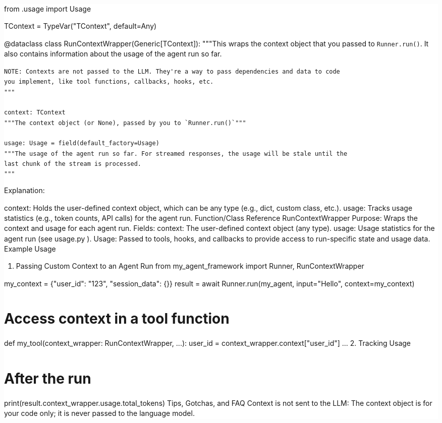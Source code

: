 from .usage import Usage

TContext = TypeVar("TContext", default=Any)

@dataclass
class RunContextWrapper(Generic[TContext]):
    """This wraps the context object that you passed to `Runner.run()`. It also contains
    information about the usage of the agent run so far.

    NOTE: Contexts are not passed to the LLM. They're a way to pass dependencies and data to code
    you implement, like tool functions, callbacks, hooks, etc.
    """

    context: TContext
    """The context object (or None), passed by you to `Runner.run()`"""

    usage: Usage = field(default_factory=Usage)
    """The usage of the agent run so far. For streamed responses, the usage will be stale until the
    last chunk of the stream is processed.
    """
Explanation:

context: Holds the user-defined context object, which can be any type (e.g., dict, custom class, etc.).
usage: Tracks usage statistics (e.g., token counts, API calls) for the agent run.
Function/Class Reference
RunContextWrapper
Purpose: Wraps the context and usage for each agent run.
Fields:
context: The user-defined context object (any type).
usage: Usage statistics for the agent run (see 
usage.py
).
Usage: Passed to tools, hooks, and callbacks to provide access to run-specific state and usage data.
Example Usage
1. Passing Custom Context to an Agent Run
from my_agent_framework import Runner, RunContextWrapper

my_context = {"user_id": "123", "session_data": {}}
result = await Runner.run(my_agent, input="Hello", context=my_context)

# Access context in a tool function
def my_tool(context_wrapper: RunContextWrapper, ...):
    user_id = context_wrapper.context["user_id"]
    ...
2. Tracking Usage
# After the run
print(result.context_wrapper.usage.total_tokens)
Tips, Gotchas, and FAQ
Context is not sent to the LLM:
The context object is for your code only; it is never passed to the language model.
